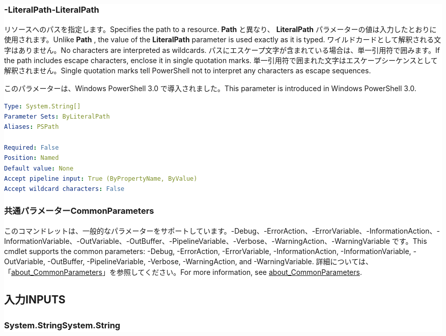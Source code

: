 ### <span data-ttu-id="8cc4d-167">-LiteralPath</span><span class="sxs-lookup"><span data-stu-id="8cc4d-167">-LiteralPath</span></span>

<span data-ttu-id="8cc4d-168">リソースへのパスを指定します。</span><span class="sxs-lookup"><span data-stu-id="8cc4d-168">Specifies the path to a resource.</span></span> <span data-ttu-id="8cc4d-169">**Path** と異なり、 **LiteralPath** パラメーターの値は入力したとおりに使用されます。</span><span class="sxs-lookup"><span data-stu-id="8cc4d-169">Unlike **Path** , the value of the **LiteralPath** parameter is used exactly as it is typed.</span></span> <span data-ttu-id="8cc4d-170">ワイルドカードとして解釈される文字はありません。</span><span class="sxs-lookup"><span data-stu-id="8cc4d-170">No characters are interpreted as wildcards.</span></span> <span data-ttu-id="8cc4d-171">パスにエスケープ文字が含まれている場合は、単一引用符で囲みます。</span><span class="sxs-lookup"><span data-stu-id="8cc4d-171">If the path includes escape characters, enclose it in single quotation marks.</span></span> <span data-ttu-id="8cc4d-172">単一引用符で囲まれた文字はエスケープシーケンスとして解釈されません。</span><span class="sxs-lookup"><span data-stu-id="8cc4d-172">Single quotation marks tell PowerShell not to interpret any characters as escape sequences.</span></span>

<span data-ttu-id="8cc4d-173">このパラメーターは、Windows PowerShell 3.0 で導入されました。</span><span class="sxs-lookup"><span data-stu-id="8cc4d-173">This parameter is introduced in Windows PowerShell 3.0.</span></span>

```yaml
Type: System.String[]
Parameter Sets: ByLiteralPath
Aliases: PSPath

Required: False
Position: Named
Default value: None
Accept pipeline input: True (ByPropertyName, ByValue)
Accept wildcard characters: False
```

### <span data-ttu-id="8cc4d-174">共通パラメーター</span><span class="sxs-lookup"><span data-stu-id="8cc4d-174">CommonParameters</span></span>

<span data-ttu-id="8cc4d-175">このコマンドレットは、一般的なパラメーターをサポートしています。-Debug、-ErrorAction、-ErrorVariable、-InformationAction、-InformationVariable、-OutVariable、-OutBuffer、-PipelineVariable、-Verbose、-WarningAction、-WarningVariable です。</span><span class="sxs-lookup"><span data-stu-id="8cc4d-175">This cmdlet supports the common parameters: -Debug, -ErrorAction, -ErrorVariable, -InformationAction, -InformationVariable, -OutVariable, -OutBuffer, -PipelineVariable, -Verbose, -WarningAction, and -WarningVariable.</span></span> <span data-ttu-id="8cc4d-176">詳細については、「[about_CommonParameters](https://go.microsoft.com/fwlink/?LinkID=113216)」を参照してください。</span><span class="sxs-lookup"><span data-stu-id="8cc4d-176">For more information, see [about_CommonParameters](https://go.microsoft.com/fwlink/?LinkID=113216).</span></span>

## <span data-ttu-id="8cc4d-177">入力</span><span class="sxs-lookup"><span data-stu-id="8cc4d-177">INPUTS</span></span>

### <span data-ttu-id="8cc4d-178">System.String</span><span class="sxs-lookup"><span data-stu-id="8cc4d-178">System.String</span></span>
